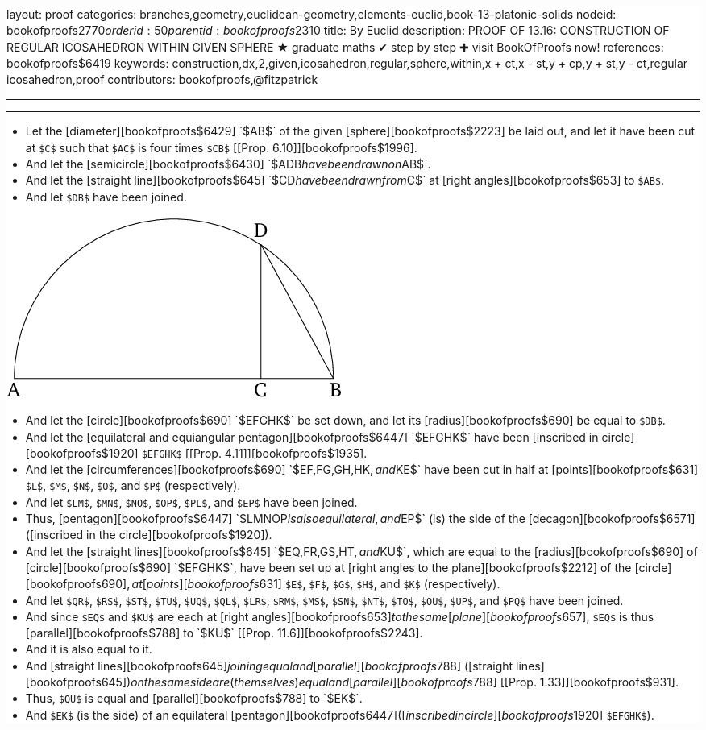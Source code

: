 layout: proof
categories: branches,geometry,euclidean-geometry,elements-euclid,book-13-platonic-solids
nodeid: bookofproofs$2770
orderid: 50
parentid: bookofproofs$2310
title: By Euclid
description: PROOF OF 13.16: CONSTRUCTION OF REGULAR ICOSAHEDRON WITHIN GIVEN SPHERE &#9733; graduate maths &#10004; step by step &#10010; visit BookOfProofs now!
references: bookofproofs$6419
keywords: construction,dx,2,given,icosahedron,regular,sphere,within,x + ct,x - st,y + cp,y + st,y - ct,regular icosahedron,proof
contributors: bookofproofs,@fitzpatrick

---


---



* Let the [diameter][bookofproofs$6429] `$AB$` of the given [sphere][bookofproofs$2223] be laid out, and let it have been cut at `$C$` such that `$AC$` is four times `$CB$` [[Prop. 6.10]][bookofproofs$1996].
* And let the [semicircle][bookofproofs$6430] `$ADB$` have been drawn on `$AB$`.
* And let the [straight line][bookofproofs$645] `$CD$` have been drawn from `$C$` at [right angles][bookofproofs$653] to `$AB$`.
* And let `$DB$` have been joined.

![fig16ae](https://github.com/bookofproofs/bookofproofs.github.io/blob/main/_sources/_assets/images/euclid/Book13/fig16ae.png?raw=true)

* And let the [circle][bookofproofs$690] `$EFGHK$` be set down, and let its [radius][bookofproofs$690] be equal to `$DB$`.
* And let the [equilateral and equiangular pentagon][bookofproofs$6447] `$EFGHK$` have been [inscribed in circle][bookofproofs$1920] `$EFGHK$` [[Prop. 4.11]][bookofproofs$1935].
* And let the [circumferences][bookofproofs$690] `$EF$`, `$FG$`, `$GH$`, `$HK$`, and `$KE$` have been cut in half at [points][bookofproofs$631] `$L$`, `$M$`, `$N$`, `$O$`, and `$P$` (respectively).
* And let `$LM$`, `$MN$`, `$NO$`, `$OP$`, `$PL$`, and `$EP$` have been joined.
* Thus, [pentagon][bookofproofs$6447] `$LMNOP$` is also equilateral, and `$EP$` (is) the side of the [decagon][bookofproofs$6571] ([inscribed in the circle][bookofproofs$1920]).
* And let the [straight lines][bookofproofs$645] `$EQ$`, `$FR$`, `$GS$`, `$HT$`, and `$KU$`, which are equal to the [radius][bookofproofs$690] of [circle][bookofproofs$690] `$EFGHK$`, have been set up at [right angles to the plane][bookofproofs$2212] of the [circle][bookofproofs$690], at [points][bookofproofs$631] `$E$`, `$F$`, `$G$`, `$H$`, and `$K$` (respectively).
* And let `$QR$`, `$RS$`, `$ST$`, `$TU$`, `$UQ$`, `$QL$`, `$LR$`, `$RM$`, `$MS$`, `$SN$`, `$NT$`, `$TO$`, `$OU$`, `$UP$`, and `$PQ$` have been joined.
* And since `$EQ$` and `$KU$` are each at [right angles][bookofproofs$653] to the same [plane][bookofproofs$657], `$EQ$` is thus [parallel][bookofproofs$788] to `$KU$` [[Prop. 11.6]][bookofproofs$2243].
* And it is also equal to it.
* And [straight lines][bookofproofs$645] joining equal and [parallel][bookofproofs$788] ([straight lines][bookofproofs$645]) on the same side are (themselves) equal and [parallel][bookofproofs$788] [[Prop. 1.33]][bookofproofs$931].
* Thus, `$QU$` is equal and [parallel][bookofproofs$788] to `$EK$`.
* And `$EK$` (is the side) of an equilateral [pentagon][bookofproofs$6447] ([inscribed in circle][bookofproofs$1920] `$EFGHK$`).